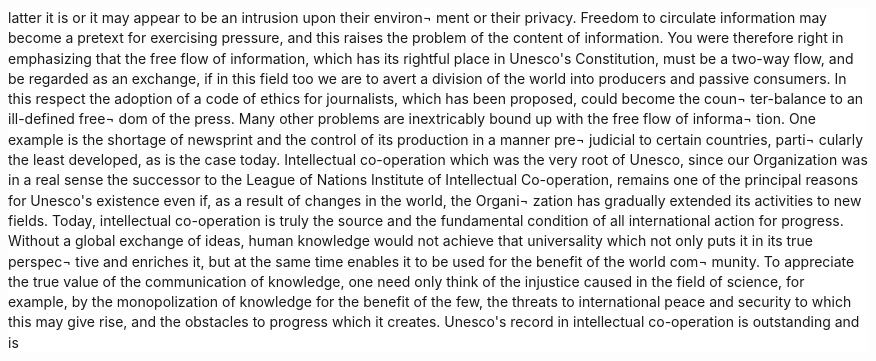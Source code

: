 latter it is or it may appear to be
an intrusion upon their environ¬
ment or their privacy. Freedom to
circulate information may become
a pretext for exercising pressure,
and this raises the problem of the
content of information.
You were therefore right in
emphasizing that the free flow of
information, which has its rightful
place in Unesco's Constitution,
must be a two-way flow, and be
regarded as an exchange, if in this
field too we are to avert a division
of the world into producers and
passive consumers. In this respect
the adoption of a code of ethics
for journalists, which has been
proposed, could become the coun¬
ter-balance to an ill-defined free¬
dom of the press. Many other
problems are inextricably bound
up with the free flow of informa¬
tion. One example is the shortage
of newsprint and the control of
its production in a manner pre¬
judicial to certain countries, parti¬
cularly the least developed, as is
the case today.
Intellectual co-operation which
was the very root of Unesco, since
our Organization was in a real
sense the successor to the League
of Nations Institute of Intellectual
Co-operation, remains one of the
principal reasons for Unesco's
existence even if, as a result of
changes in the world, the Organi¬
zation has gradually extended its
activities to new fields. Today,
intellectual co-operation is truly
the source and the fundamental
condition of all international action
for progress.
Without a global exchange of
ideas, human knowledge would
not achieve that universality which
not only puts it in its true perspec¬
tive and enriches it, but at the
same time enables it to be used
for the benefit of the world com¬
munity. To appreciate the true
value of the communication of
knowledge, one need only think
of the injustice caused in the field
of science, for example, by the
monopolization of knowledge for
the benefit of the few, the threats
to international peace and security
to which this may give rise, and
the obstacles to progress which it
creates.
Unesco's record in intellectual
co-operation is outstanding and is
